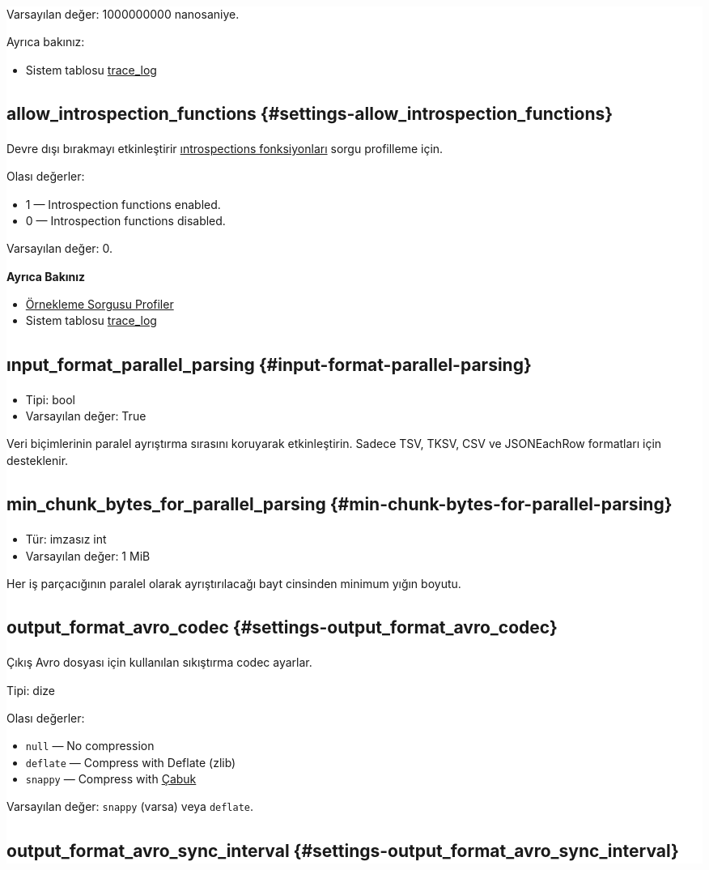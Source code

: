 Varsayılan değer: 1000000000 nanosaniye.

Ayrıca bakınız:

-   Sistem tablosu [trace\_log](../../operations/system_tables.md#system_tables-trace_log)

## allow\_introspection\_functions {#settings-allow_introspection_functions}

Devre dışı bırakmayı etkinleştirir [ıntrospections fonksiyonları](../../sql_reference/functions/introspection.md) sorgu profilleme için.

Olası değerler:

-   1 — Introspection functions enabled.
-   0 — Introspection functions disabled.

Varsayılan değer: 0.

**Ayrıca Bakınız**

-   [Örnekleme Sorgusu Profiler](../optimizing_performance/sampling_query_profiler.md)
-   Sistem tablosu [trace\_log](../../operations/system_tables.md#system_tables-trace_log)

## ınput\_format\_parallel\_parsing {#input-format-parallel-parsing}

-   Tipi: bool
-   Varsayılan değer: True

Veri biçimlerinin paralel ayrıştırma sırasını koruyarak etkinleştirin. Sadece TSV, TKSV, CSV ve JSONEachRow formatları için desteklenir.

## min\_chunk\_bytes\_for\_parallel\_parsing {#min-chunk-bytes-for-parallel-parsing}

-   Tür: imzasız int
-   Varsayılan değer: 1 MiB

Her iş parçacığının paralel olarak ayrıştırılacağı bayt cinsinden minimum yığın boyutu.

## output\_format\_avro\_codec {#settings-output_format_avro_codec}

Çıkış Avro dosyası için kullanılan sıkıştırma codec ayarlar.

Tipi: dize

Olası değerler:

-   `null` — No compression
-   `deflate` — Compress with Deflate (zlib)
-   `snappy` — Compress with [Çabuk](https://google.github.io/snappy/)

Varsayılan değer: `snappy` (varsa) veya `deflate`.

## output\_format\_avro\_sync\_interval {#settings-output_format_avro_sync_interval}
